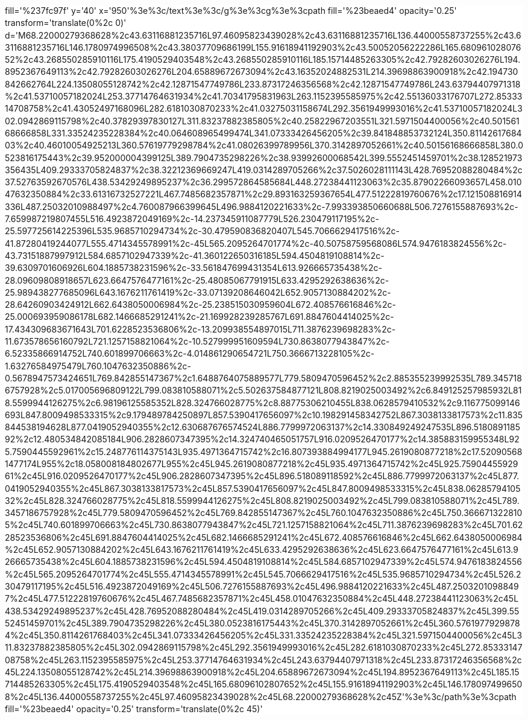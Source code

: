 fill='%237fc97f' y='40' x='950'%3e%3c/text%3e%3c/g%3e%3cg%3e%3cpath fill='%23beaed4' opacity='0.25' transform='translate(0%2c 0)' d='M68.22000279368628%2c43.63116881235716L97.46095823439028%2c43.63116881235716L136.44000558737255%2c43.63116881235716L146.1780974996508%2c43.38037709686199L155.91618941192903%2c43.50052056222286L165.68096102807652%2c43.268550285910116L175.4190529403548%2c43.268550285910116L185.15714485263305%2c42.79282603026276L194.8952367649113%2c42.79282603026276L204.65889672673094%2c43.16352024882531L214.39698863900918%2c42.194730842662764L224.13508055128742%2c42.12871547749786L233.87317246356568%2c42.12871547749786L243.63794407971318%2c41.53710057182024L253.37714764631934%2c41.70341795831963L263.1152395585975%2c42.55136033176707L272.8533314708758%2c41.43052497168096L282.6181030870233%2c41.03275031158674L292.3561949993016%2c41.53710057182024L302.0942869115798%2c40.37829397830127L311.83237882385805%2c40.25822967203551L321.5971504400056%2c40.50156168666858L331.33524235228384%2c40.064608965499474L341.07333426456205%2c39.841848853732124L350.8114261768403%2c40.46010054925213L360.57619779298784%2c41.08026399789956L370.3142897052661%2c40.50156168666858L380.0523816175443%2c39.952000004399125L389.7904735298226%2c38.93992600068542L399.5552451459701%2c38.128521973356435L409.29333705824837%2c38.32212369669247L419.0314289705266%2c37.5026028111143L428.76952088280484%2c37.52763592670576L438.53429249895237%2c36.299572864585684L448.27238441123063%2c35.87902266093657L458.01047632350884%2c33.61316732527221L467.7485682357871%2c29.893163259367654L477.51222819760676%2c17.121508816914336L487.25032010988497%2c4.760087966399645L496.9884120221633%2c-7.993393850660688L506.7276155887693%2c-7.659987219807455L516.4923872049169%2c-14.237345911087779L526.230479117195%2c-25.597725614225396L535.9685710294734%2c-30.479590836820407L545.7066629417516%2c-41.87280419244077L555.4714345578991%2c-45L565.2095264701774%2c-40.50758759568086L574.9476183824556%2c-43.73151887997912L584.6857102947339%2c-41.360122650316185L594.4504819108814%2c-39.6309701606926L604.1885738231596%2c-33.561847699431354L613.926665735438%2c-28.09609808918657L623.6647576477161%2c-25.48085067791915L633.4295292638636%2c-25.989438277685096L643.1676211761419%2c-33.07139208646042L652.9057130884202%2c-28.64260903424912L662.6438050006984%2c-25.238515030959604L672.408576616846%2c-25.000693959086178L682.1466685291241%2c-21.169928239285767L691.8847604414025%2c-17.434309683671643L701.6228523536806%2c-13.209938554897015L711.3876239698283%2c-11.673578656160792L721.1257158821064%2c-10.527999951609594L730.8638077943847%2c-6.52335866914752L740.601899706663%2c-4.014861290654721L750.3666713228105%2c-1.63276584975479L760.1047632350886%2c-0.5678947573424651L769.842855147367%2c1.6488764075889577L779.5809470596452%2c2.885355239992535L789.3457186757928%2c5.017005696809122L799.083810588071%2c5.502637584877121L808.8219025003492%2c6.849125257985932L818.5599944126275%2c6.98196125585352L828.324766028775%2c8.88775306210455L838.0628579410532%2c9.116775099146693L847.8009498533315%2c9.179489784250897L857.5390417656097%2c10.198291458342752L867.3038133817573%2c11.835844538194628L877.0419052940355%2c12.630687676574524L886.7799972063137%2c14.330849249247535L896.518089118592%2c12.480534842085184L906.2828607347395%2c14.324740465051757L916.0209526470177%2c14.385883159955348L925.7590445592961%2c15.248776114375143L935.4971364715742%2c16.807393884994177L945.2619080877218%2c17.520905681477174L955%2c18.058008184802677L955%2c45L945.2619080877218%2c45L935.4971364715742%2c45L925.7590445592961%2c45L916.0209526470177%2c45L906.2828607347395%2c45L896.518089118592%2c45L886.7799972063137%2c45L877.0419052940355%2c45L867.3038133817573%2c45L857.5390417656097%2c45L847.8009498533315%2c45L838.0628579410532%2c45L828.324766028775%2c45L818.5599944126275%2c45L808.8219025003492%2c45L799.083810588071%2c45L789.3457186757928%2c45L779.5809470596452%2c45L769.842855147367%2c45L760.1047632350886%2c45L750.3666713228105%2c45L740.601899706663%2c45L730.8638077943847%2c45L721.1257158821064%2c45L711.3876239698283%2c45L701.6228523536806%2c45L691.8847604414025%2c45L682.1466685291241%2c45L672.408576616846%2c45L662.6438050006984%2c45L652.9057130884202%2c45L643.1676211761419%2c45L633.4295292638636%2c45L623.6647576477161%2c45L613.926665735438%2c45L604.1885738231596%2c45L594.4504819108814%2c45L584.6857102947339%2c45L574.9476183824556%2c45L565.2095264701774%2c45L555.4714345578991%2c45L545.7066629417516%2c45L535.9685710294734%2c45L526.230479117195%2c45L516.4923872049169%2c45L506.7276155887693%2c45L496.9884120221633%2c45L487.25032010988497%2c45L477.51222819760676%2c45L467.7485682357871%2c45L458.01047632350884%2c45L448.27238441123063%2c45L438.53429249895237%2c45L428.76952088280484%2c45L419.0314289705266%2c45L409.29333705824837%2c45L399.5552451459701%2c45L389.7904735298226%2c45L380.0523816175443%2c45L370.3142897052661%2c45L360.57619779298784%2c45L350.8114261768403%2c45L341.07333426456205%2c45L331.33524235228384%2c45L321.5971504400056%2c45L311.83237882385805%2c45L302.0942869115798%2c45L292.3561949993016%2c45L282.6181030870233%2c45L272.8533314708758%2c45L263.1152395585975%2c45L253.37714764631934%2c45L243.63794407971318%2c45L233.87317246356568%2c45L224.13508055128742%2c45L214.39698863900918%2c45L204.65889672673094%2c45L194.8952367649113%2c45L185.15714485263305%2c45L175.4190529403548%2c45L165.68096102807652%2c45L155.91618941192903%2c45L146.1780974996508%2c45L136.44000558737255%2c45L97.46095823439028%2c45L68.22000279368628%2c45Z'%3e%3c/path%3e%3cpath fill='%23beaed4' opacity='0.25' transform='translate(0%2c 45)'